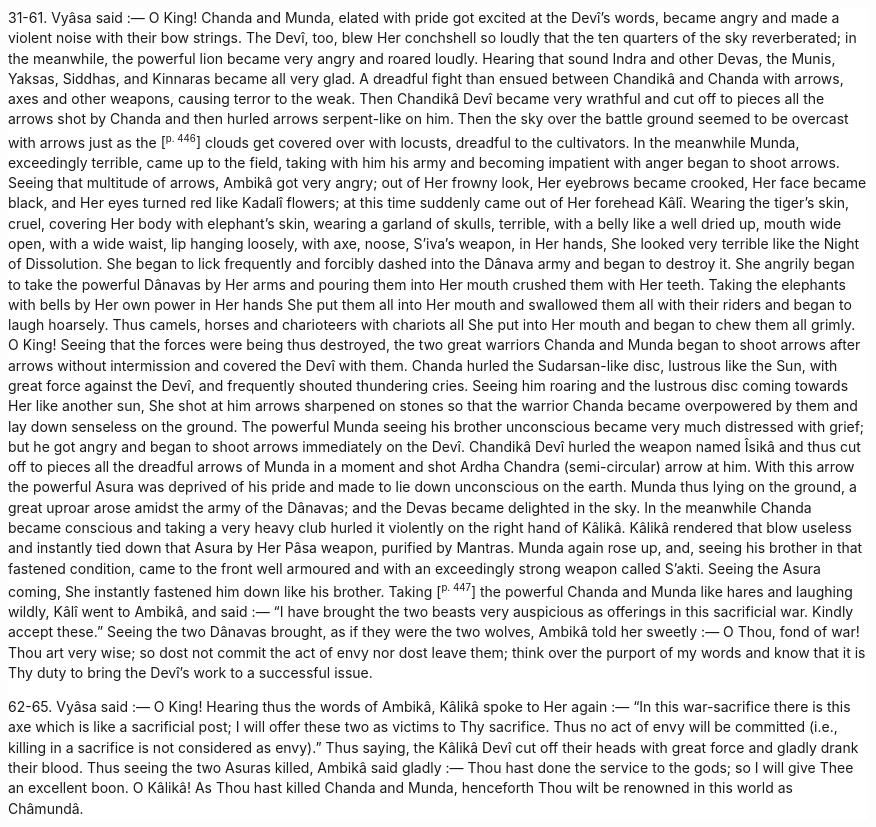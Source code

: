 31-61. Vyâsa said :— O King! Chanda and Munda, elated with pride got excited at the Devî’s words, became angry and made a violent noise with their bow strings. The Devî, too, blew Her conchshell so loudly that the ten quarters of the sky reverberated; in the meanwhile, the powerful lion became very angry and roared loudly. Hearing that sound Indra and other Devas, the Munis, Yaksas, Siddhas, and Kinnaras became all very glad. A dreadful fight than ensued between Chandikâ and Chanda with arrows, axes and other weapons, causing terror to the weak. Then Chandikâ Devî became very wrathful and cut off to pieces all the arrows shot by Chanda and then hurled arrows serpent-like on him. Then the sky over the battle ground seemed to be overcast with arrows just as the <span id="p446">[<sup><small>p. 446</small></sup>]</span> clouds get covered over with locusts, dreadful to the cultivators. In the meanwhile Munda, exceedingly terrible, came up to the field, taking with him his army and becoming impatient with anger began to shoot arrows. Seeing that multitude of arrows, Ambikâ got very angry; out of Her frowny look, Her eyebrows became crooked, Her face became black, and Her eyes turned red like Kadalî flowers; at this time suddenly came out of Her forehead Kâlî. Wearing the tiger’s skin, cruel, covering Her body with elephant’s skin, wearing a garland of skulls, terrible, with a belly like a well dried up, mouth wide open, with a wide waist, lip hanging loosely, with axe, noose, S’iva’s weapon, in Her hands, She looked very terrible like the Night of Dissolution. She began to lick frequently and forcibly dashed into the Dânava army and began to destroy it. She angrily began to take the powerful Dânavas by Her arms and pouring them into Her mouth crushed them with Her teeth. Taking the elephants with bells by Her own power in Her hands She put them all into Her mouth and swallowed them all with their riders and began to laugh hoarsely. Thus camels, horses and charioteers with chariots all She put into Her mouth and began to chew them all grimly. O King! Seeing that the forces were being thus destroyed, the two great warriors Chanda and Munda began to shoot arrows after arrows without intermission and covered the Devî with them. Chanda hurled the Sudarsan-like disc, lustrous like the Sun, with great force against the Devî, and frequently shouted thundering cries. Seeing him roaring and the lustrous disc coming towards Her like another sun, She shot at him arrows sharpened on stones so that the warrior Chanda became overpowered by them and lay down senseless on the ground. The powerful Munda seeing his brother unconscious became very much distressed with grief; but he got angry and began to shoot arrows immediately on the Devî. Chandikâ Devî hurled the weapon named Îsikâ and thus cut off to pieces all the dreadful arrows of Munda in a moment and shot Ardha Chandra (semi-circular) arrow at him. With this arrow the powerful Asura was deprived of his pride and made to lie down unconscious on the earth. Munda thus lying on the ground, a great uproar arose amidst the army of the Dânavas; and the Devas became delighted in the sky. In the meanwhile Chanda became conscious and taking a very heavy club hurled it violently on the right hand of Kâlikâ. Kâlikâ rendered that blow useless and instantly tied down that Asura by Her Pâsa weapon, purified by Mantras. Munda again rose up, and, seeing his brother in that fastened condition, came to the front well armoured and with an exceedingly strong weapon called S’akti. Seeing the Asura coming, She instantly fastened him down like his brother. Taking <span id="p447">[<sup><small>p. 447</small></sup>]</span> the powerful Chanda and Munda like hares and laughing wildly, Kâlî went to Ambikâ, and said :— “I have brought the two beasts very auspicious as offerings in this sacrificial war. Kindly accept these.” Seeing the two Dânavas brought, as if they were the two wolves, Ambikâ told her sweetly :— O Thou, fond of war! Thou art very wise; so dost not commit the act of envy nor dost leave them; think over the purport of my words and know that it is Thy duty to bring the Devî’s work to a successful issue.

62-65. Vyâsa said :— O King! Hearing thus the words of Ambikâ, Kâlikâ spoke to Her again :— “In this war-sacrifice there is this axe which is like a sacrificial post; I will offer these two as victims to Thy sacrifice. Thus no act of envy will be committed (i.e., killing in a sacrifice is not considered as envy).” Thus saying, the Kâlikâ Devî cut off their heads with great force and gladly drank their blood. Thus seeing the two Asuras killed, Ambikâ said gladly :— Thou hast done the service to the gods; so I will give Thee an excellent boon. O Kâlikâ! As Thou hast killed Chanda and Munda, henceforth Thou wilt be renowned in this world as Châmundâ.
